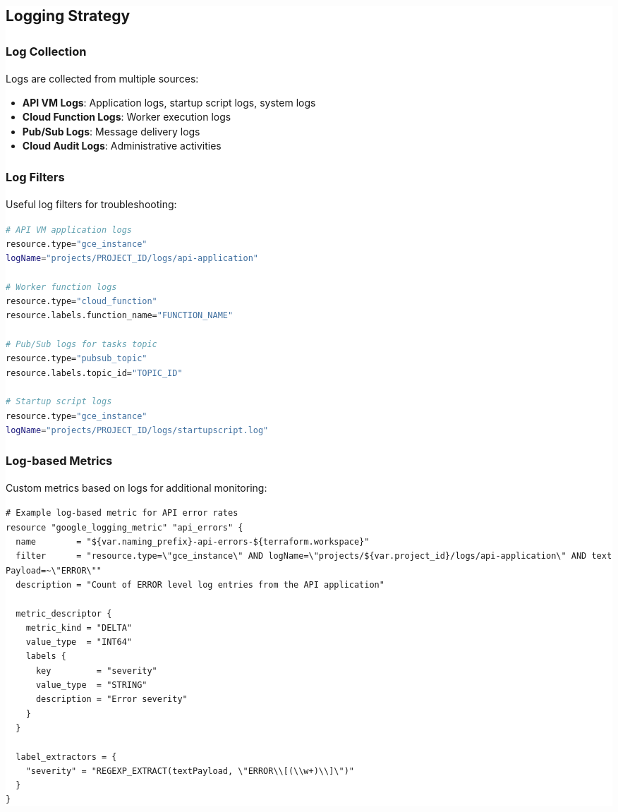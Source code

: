 ## Logging Strategy

### Log Collection

Logs are collected from multiple sources:

- **API VM Logs**: Application logs, startup script logs, system logs
- **Cloud Function Logs**: Worker execution logs
- **Pub/Sub Logs**: Message delivery logs
- **Cloud Audit Logs**: Administrative activities

### Log Filters

Useful log filters for troubleshooting:

```bash
# API VM application logs
resource.type="gce_instance"
logName="projects/PROJECT_ID/logs/api-application"

# Worker function logs
resource.type="cloud_function"
resource.labels.function_name="FUNCTION_NAME"

# Pub/Sub logs for tasks topic
resource.type="pubsub_topic"
resource.labels.topic_id="TOPIC_ID"

# Startup script logs
resource.type="gce_instance"
logName="projects/PROJECT_ID/logs/startupscript.log"
```

### Log-based Metrics

Custom metrics based on logs for additional monitoring:

```hcl
# Example log-based metric for API error rates
resource "google_logging_metric" "api_errors" {
  name        = "${var.naming_prefix}-api-errors-${terraform.workspace}"
  filter      = "resource.type=\"gce_instance\" AND logName=\"projects/${var.project_id}/logs/api-application\" AND textPayload=~\"ERROR\""
  description = "Count of ERROR level log entries from the API application"

  metric_descriptor {
    metric_kind = "DELTA"
    value_type  = "INT64"
    labels {
      key         = "severity"
      value_type  = "STRING"
      description = "Error severity"
    }
  }

  label_extractors = {
    "severity" = "REGEXP_EXTRACT(textPayload, \"ERROR\\[(\\w+)\\]\")"
  }
}
```
